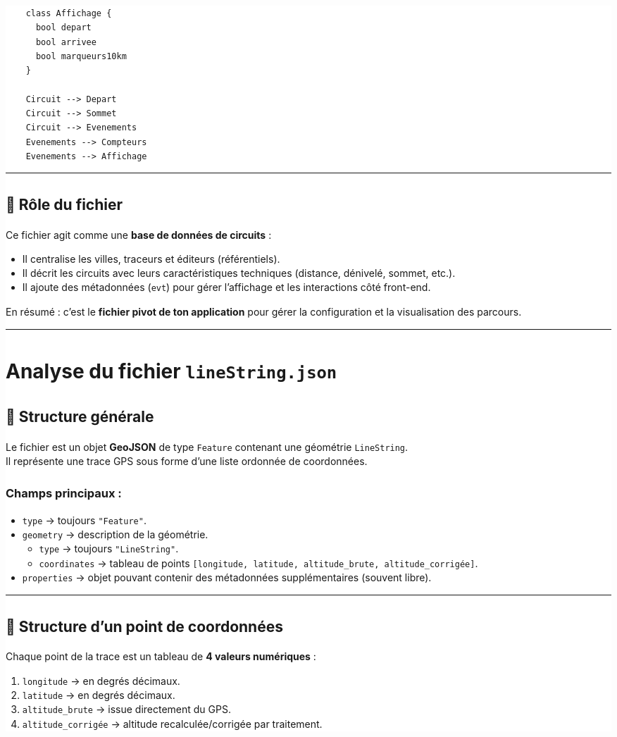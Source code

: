 ```mermaid
    class Affichage {
      bool depart
      bool arrivee
      bool marqueurs10km
    }

    Circuit --> Depart
    Circuit --> Sommet
    Circuit --> Evenements
    Evenements --> Compteurs
    Evenements --> Affichage
```

---

## 📌 Rôle du fichier

Ce fichier agit comme une **base de données de circuits** :  

- Il centralise les villes, traceurs et éditeurs (référentiels).  
- Il décrit les circuits avec leurs caractéristiques techniques (distance, dénivelé, sommet, etc.).  
- Il ajoute des métadonnées (`evt`) pour gérer l’affichage et les interactions côté front-end.  

En résumé : c’est le **fichier pivot de ton application** pour gérer la configuration et la visualisation des parcours.

---

# Analyse du fichier `lineString.json`

## 📌 Structure générale

Le fichier est un objet **GeoJSON** de type `Feature` contenant une géométrie `LineString`.  
Il représente une trace GPS sous forme d’une liste ordonnée de coordonnées.

### Champs principaux :

- `type` → toujours `"Feature"`.  
- `geometry` → description de la géométrie.  
  - `type` → toujours `"LineString"`.  
  - `coordinates` → tableau de points `[longitude, latitude, altitude_brute, altitude_corrigée]`.  
- `properties` → objet pouvant contenir des métadonnées supplémentaires (souvent libre).  

---

## 📌 Structure d’un point de coordonnées

Chaque point de la trace est un tableau de **4 valeurs numériques** :  

1. `longitude` → en degrés décimaux.  
2. `latitude` → en degrés décimaux.  
3. `altitude_brute` → issue directement du GPS.  
4. `altitude_corrigée` → altitude recalculée/corrigée par traitement.  
